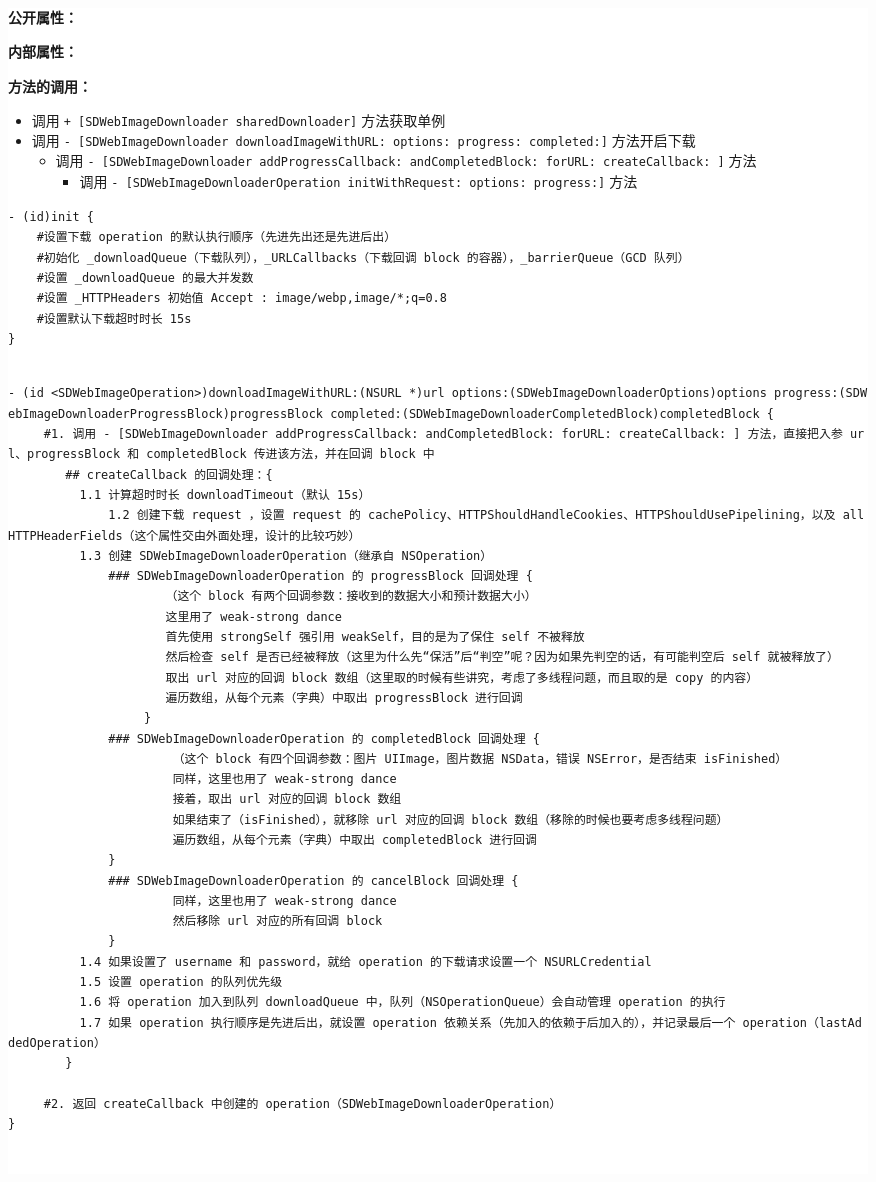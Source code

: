 **公开属性：**

**内部属性：**

**方法的调用：**
- 调用 `+ [SDWebImageDownloader sharedDownloader]` 方法获取单例
- 调用 `- [SDWebImageDownloader downloadImageWithURL: options: progress: completed:]` 方法开启下载
     - 调用 `- [SDWebImageDownloader addProgressCallback: andCompletedBlock: forURL: createCallback: ]` 方法
		- 调用 `- [SDWebImageDownloaderOperation initWithRequest: options: progress:]` 方法



```
- (id)init {
	#设置下载 operation 的默认执行顺序（先进先出还是先进后出）
	#初始化 _downloadQueue（下载队列），_URLCallbacks（下载回调 block 的容器），_barrierQueue（GCD 队列）
	#设置 _downloadQueue 的最大并发数
	#设置 _HTTPHeaders 初始值 Accept : image/webp,image/*;q=0.8
	#设置默认下载超时时长 15s 
}

```



```

- (id <SDWebImageOperation>)downloadImageWithURL:(NSURL *)url options:(SDWebImageDownloaderOptions)options progress:(SDWebImageDownloaderProgressBlock)progressBlock completed:(SDWebImageDownloaderCompletedBlock)completedBlock {
	 #1. 调用 - [SDWebImageDownloader addProgressCallback: andCompletedBlock: forURL: createCallback: ] 方法，直接把入参 url、progressBlock 和 completedBlock 传进该方法，并在回调 block 中
		## createCallback 的回调处理：{
		  1.1 计算超时时长 downloadTimeout（默认 15s）
	   		  1.2 创建下载 request ，设置 request 的 cachePolicy、HTTPShouldHandleCookies、HTTPShouldUsePipelining，以及 allHTTPHeaderFields（这个属性交由外面处理，设计的比较巧妙）
		  1.3 创建 SDWebImageDownloaderOperation（继承自 NSOperation）
		      ### SDWebImageDownloaderOperation 的 progressBlock 回调处理 {
		      		  （这个 block 有两个回调参数：接收到的数据大小和预计数据大小）
		      	 	  这里用了 weak-strong dance
		      	 	  首先使用 strongSelf 强引用 weakSelf，目的是为了保住 self 不被释放  
		      	 	  然后检查 self 是否已经被释放（这里为什么先“保活”后“判空”呢？因为如果先判空的话，有可能判空后 self 就被释放了）
		      	 	  取出 url 对应的回调 block 数组（这里取的时候有些讲究，考虑了多线程问题，而且取的是 copy 的内容）
		      	 	  遍历数组，从每个元素（字典）中取出 progressBlock 进行回调 	  
		      	   }
		      ### SDWebImageDownloaderOperation 的 completedBlock 回调处理 {
		      		   （这个 block 有四个回调参数：图片 UIImage，图片数据 NSData，错误 NSError，是否结束 isFinished）
		      		   同样，这里也用了 weak-strong dance
		      		   接着，取出 url 对应的回调 block 数组
		      		   如果结束了（isFinished），就移除 url 对应的回调 block 数组（移除的时候也要考虑多线程问题）
		      		   遍历数组，从每个元素（字典）中取出 completedBlock 进行回调 
		      }
		      ### SDWebImageDownloaderOperation 的 cancelBlock 回调处理 {
		      		   同样，这里也用了 weak-strong dance
		      		   然后移除 url 对应的所有回调 block
		      }
		  1.4 如果设置了 username 和 password，就给 operation 的下载请求设置一个 NSURLCredential  
		  1.5 设置 operation 的队列优先级
		  1.6 将 operation 加入到队列 downloadQueue 中，队列（NSOperationQueue）会自动管理 operation 的执行
		  1.7 如果 operation 执行顺序是先进后出，就设置 operation 依赖关系（先加入的依赖于后加入的），并记录最后一个 operation（lastAddedOperation）
		}

	 #2. 返回 createCallback 中创建的 operation（SDWebImageDownloaderOperation）
}



```